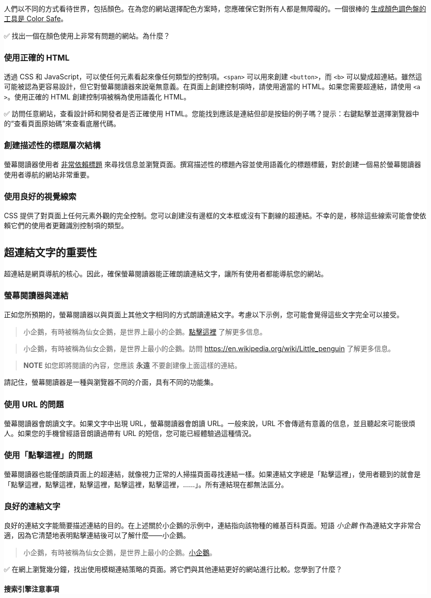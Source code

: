 人們以不同的方式看待世界，包括顏色。在為您的網站選擇配色方案時，您應確保它對所有人都是無障礙的。一個很棒的 [生成顏色調色盤的工具是 Color Safe](http://colorsafe.co/)。

✅ 找出一個在顏色使用上非常有問題的網站。為什麼？

### 使用正確的 HTML

透過 CSS 和 JavaScript，可以使任何元素看起來像任何類型的控制項。`<span>` 可以用來創建 `<button>`，而 `<b>` 可以變成超連結。雖然這可能被認為更容易設計，但它對螢幕閱讀器來說毫無意義。在頁面上創建控制項時，請使用適當的 HTML。如果您需要超連結，請使用 `<a>`。使用正確的 HTML 創建控制項被稱為使用語義化 HTML。

✅ 訪問任意網站，查看設計師和開發者是否正確使用 HTML。您能找到應該是連結但卻是按鈕的例子嗎？提示：右鍵點擊並選擇瀏覽器中的“查看頁面原始碼”來查看底層代碼。

### 創建描述性的標題層次結構

螢幕閱讀器使用者 [非常依賴標題](https://webaim.org/projects/screenreadersurvey8/#finding) 來尋找信息並瀏覽頁面。撰寫描述性的標題內容並使用語義化的標題標籤，對於創建一個易於螢幕閱讀器使用者導航的網站非常重要。

### 使用良好的視覺線索

CSS 提供了對頁面上任何元素外觀的完全控制。您可以創建沒有邊框的文本框或沒有下劃線的超連結。不幸的是，移除這些線索可能會使依賴它們的使用者更難識別控制項的類型。

## 超連結文字的重要性

超連結是網頁導航的核心。因此，確保螢幕閱讀器能正確朗讀連結文字，讓所有使用者都能導航您的網站。

### 螢幕閱讀器與連結

正如您所預期的，螢幕閱讀器以與頁面上其他文字相同的方式朗讀連結文字。考慮以下示例，您可能會覺得這些文字完全可以接受。

> 小企鵝，有時被稱為仙女企鵝，是世界上最小的企鵝。[點擊這裡](https://en.wikipedia.org/wiki/Little_penguin) 了解更多信息。

> 小企鵝，有時被稱為仙女企鵝，是世界上最小的企鵝。訪問 https://en.wikipedia.org/wiki/Little_penguin 了解更多信息。

> **NOTE** 如您即將閱讀的內容，您應該 **永遠** 不要創建像上面這樣的連結。

請記住，螢幕閱讀器是一種與瀏覽器不同的介面，具有不同的功能集。

### 使用 URL 的問題

螢幕閱讀器會朗讀文字。如果文字中出現 URL，螢幕閱讀器會朗讀 URL。一般來說，URL 不會傳遞有意義的信息，並且聽起來可能很煩人。如果您的手機曾經語音朗讀過帶有 URL 的短信，您可能已經體驗過這種情況。

### 使用「點擊這裡」的問題

螢幕閱讀器也能僅朗讀頁面上的超連結，就像視力正常的人掃描頁面尋找連結一樣。如果連結文字總是「點擊這裡」，使用者聽到的就會是「點擊這裡，點擊這裡，點擊這裡，點擊這裡，點擊這裡，……」。所有連結現在都無法區分。

### 良好的連結文字

良好的連結文字能簡要描述連結的目的。在上述關於小企鵝的示例中，連結指向該物種的維基百科頁面。短語 *小企鵝* 作為連結文字非常合適，因為它清楚地表明點擊連結後可以了解什麼——小企鵝。

> 小企鵝，有時被稱為仙女企鵝，是世界上最小的企鵝。[小企鵝](https://en.wikipedia.org/wiki/Little_penguin)。

✅ 在網上瀏覽幾分鐘，找出使用模糊連結策略的頁面。將它們與其他連結更好的網站進行比較。您學到了什麼？

#### 搜索引擎注意事項
